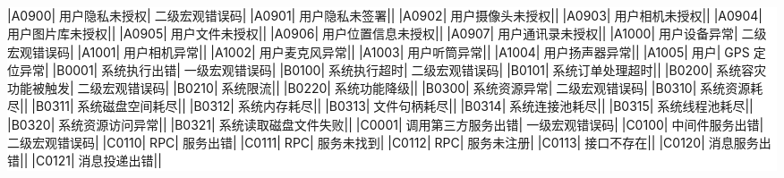 |A0900| 用户隐私未授权| 二级宏观错误码|
|A0901| 用户隐私未签署||
|A0902| 用户摄像头未授权||
|A0903| 用户相机未授权||
|A0904| 用户图片库未授权||
|A0905| 用户文件未授权||
|A0906| 用户位置信息未授权||
|A0907| 用户通讯录未授权||
|A1000| 用户设备异常| 二级宏观错误码|
|A1001| 用户相机异常||
|A1002| 用户麦克风异常||
|A1003| 用户听筒异常||
|A1004| 用户扬声器异常||
|A1005| 用户| GPS 定位异常|
|B0001| 系统执行出错| 一级宏观错误码|
|B0100| 系统执行超时| 二级宏观错误码|
|B0101| 系统订单处理超时||
|B0200| 系统容灾功能被触发| 二级宏观错误码|
|B0210| 系统限流||
|B0220| 系统功能降级||
|B0300| 系统资源异常| 二级宏观错误码|
|B0310| 系统资源耗尽||
|B0311| 系统磁盘空间耗尽||
|B0312| 系统内存耗尽||
|B0313| 文件句柄耗尽||
|B0314| 系统连接池耗尽||
|B0315| 系统线程池耗尽||
|B0320| 系统资源访问异常||
|B0321| 系统读取磁盘文件失败||
|C0001| 调用第三方服务出错| 一级宏观错误码|
|C0100| 中间件服务出错| 二级宏观错误码|
|C0110| RPC| 服务出错|
|C0111| RPC| 服务未找到|
|C0112| RPC| 服务未注册|
|C0113| 接口不存在||
|C0120| 消息服务出错||
|C0121| 消息投递出错||